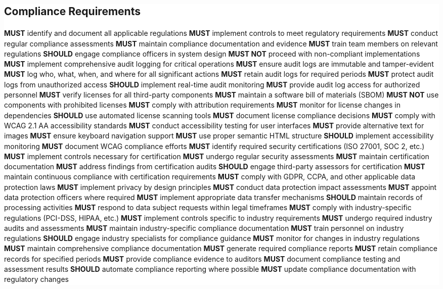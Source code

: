 ## Compliance Requirements

**MUST** identify and document all applicable regulations
**MUST** implement controls to meet regulatory requirements
**MUST** conduct regular compliance assessments
**MUST** maintain compliance documentation and evidence
**MUST** train team members on relevant regulations
**SHOULD** engage compliance officers in system design
**MUST NOT** proceed with non-compliant implementations
**MUST** implement comprehensive audit logging for critical operations
**MUST** ensure audit logs are immutable and tamper-evident
**MUST** log who, what, when, and where for all significant actions
**MUST** retain audit logs for required periods
**MUST** protect audit logs from unauthorized access
**SHOULD** implement real-time audit monitoring
**MUST** provide audit log access for authorized personnel
**MUST** verify licenses for all third-party components
**MUST** maintain a software bill of materials (SBOM)
**MUST NOT** use components with prohibited licenses
**MUST** comply with attribution requirements
**MUST** monitor for license changes in dependencies
**SHOULD** use automated license scanning tools
**MUST** document license compliance decisions
**MUST** comply with WCAG 2.1 AA accessibility standards
**MUST** conduct accessibility testing for user interfaces
**MUST** provide alternative text for images
**MUST** ensure keyboard navigation support
**MUST** use proper semantic HTML structure
**SHOULD** implement accessibility monitoring
**MUST** document WCAG compliance efforts
**MUST** identify required security certifications (ISO 27001, SOC 2, etc.)
**MUST** implement controls necessary for certification
**MUST** undergo regular security assessments
**MUST** maintain certification documentation
**MUST** address findings from certification audits
**SHOULD** engage third-party assessors for certification
**MUST** maintain continuous compliance with certification requirements
**MUST** comply with GDPR, CCPA, and other applicable data protection laws
**MUST** implement privacy by design principles
**MUST** conduct data protection impact assessments
**MUST** appoint data protection officers where required
**MUST** implement appropriate data transfer mechanisms
**SHOULD** maintain records of processing activities
**MUST** respond to data subject requests within legal timeframes
**MUST** comply with industry-specific regulations (PCI-DSS, HIPAA, etc.)
**MUST** implement controls specific to industry requirements
**MUST** undergo required industry audits and assessments
**MUST** maintain industry-specific compliance documentation
**MUST** train personnel on industry regulations
**SHOULD** engage industry specialists for compliance guidance
**MUST** monitor for changes in industry regulations
**MUST** maintain comprehensive compliance documentation
**MUST** generate required compliance reports
**MUST** retain compliance records for specified periods
**MUST** provide compliance evidence to auditors
**MUST** document compliance testing and assessment results
**SHOULD** automate compliance reporting where possible
**MUST** update compliance documentation with regulatory changes
